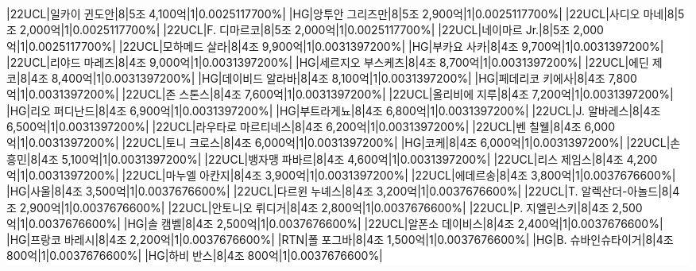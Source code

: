 |22UCL|일카이 귄도안|8|5조 4,100억|1|0.0025117700%|
|HG|앙투안 그리즈만|8|5조 2,900억|1|0.0025117700%|
|22UCL|사디오 마네|8|5조 2,000억|1|0.0025117700%|
|22UCL|F. 디마르코|8|5조 2,000억|1|0.0025117700%|
|22UCL|네이마르 Jr.|8|5조 2,000억|1|0.0025117700%|
|22UCL|모하메드 살라|8|4조 9,900억|1|0.0031397200%|
|HG|부카요 사카|8|4조 9,700억|1|0.0031397200%|
|22UCL|리야드 마레즈|8|4조 9,000억|1|0.0031397200%|
|HG|세르지오 부스케츠|8|4조 8,700억|1|0.0031397200%|
|22UCL|에딘 제코|8|4조 8,400억|1|0.0031397200%|
|HG|데이비드 알라바|8|4조 8,100억|1|0.0031397200%|
|HG|페데리코 키에사|8|4조 7,800억|1|0.0031397200%|
|22UCL|존 스톤스|8|4조 7,600억|1|0.0031397200%|
|22UCL|올리비에 지루|8|4조 7,200억|1|0.0031397200%|
|HG|리오 퍼디난드|8|4조 6,900억|1|0.0031397200%|
|HG|부트라게뇨|8|4조 6,800억|1|0.0031397200%|
|22UCL|J. 알바레스|8|4조 6,500억|1|0.0031397200%|
|22UCL|라우타로 마르티네스|8|4조 6,200억|1|0.0031397200%|
|22UCL|벤 칠웰|8|4조 6,000억|1|0.0031397200%|
|22UCL|토니 크로스|8|4조 6,000억|1|0.0031397200%|
|HG|코케|8|4조 6,000억|1|0.0031397200%|
|22UCL|손흥민|8|4조 5,100억|1|0.0031397200%|
|22UCL|뱅자맹 파바르|8|4조 4,600억|1|0.0031397200%|
|22UCL|리스 제임스|8|4조 4,200억|1|0.0031397200%|
|22UCL|마누엘 아칸지|8|4조 3,900억|1|0.0031397200%|
|22UCL|에데르송|8|4조 3,800억|1|0.0037676600%|
|HG|사울|8|4조 3,500억|1|0.0037676600%|
|22UCL|다르윈 누녜스|8|4조 3,200억|1|0.0037676600%|
|22UCL|T. 알렉산더-아놀드|8|4조 2,900억|1|0.0037676600%|
|22UCL|안토니오 뤼디거|8|4조 2,800억|1|0.0037676600%|
|22UCL|P. 지엘린스키|8|4조 2,500억|1|0.0037676600%|
|HG|솔 캠벨|8|4조 2,500억|1|0.0037676600%|
|22UCL|알폰소 데이비스|8|4조 2,400억|1|0.0037676600%|
|HG|프랑코 바레시|8|4조 2,200억|1|0.0037676600%|
|RTN|폴 포그바|8|4조 1,500억|1|0.0037676600%|
|HG|B. 슈바인슈타이거|8|4조 800억|1|0.0037676600%|
|HG|하비 반스|8|4조 800억|1|0.0037676600%|